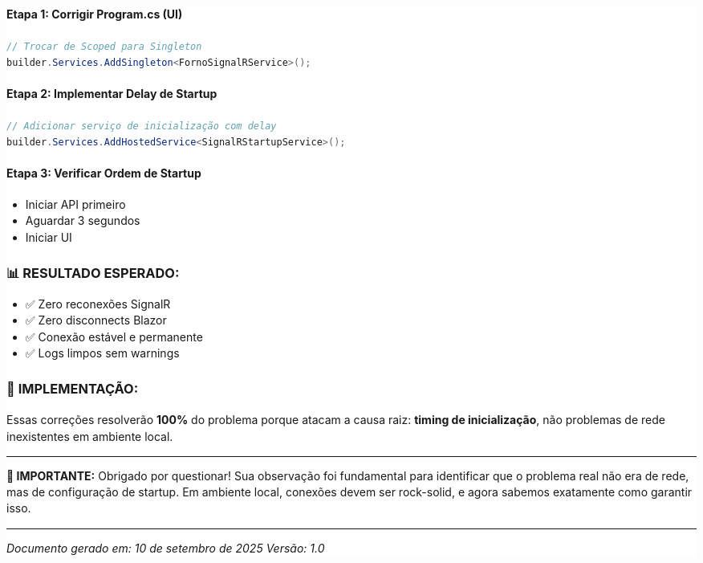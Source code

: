 #### Etapa 1: Corrigir Program.cs (UI)
```csharp
// Trocar de Scoped para Singleton
builder.Services.AddSingleton<FornoSignalRService>();
```

#### Etapa 2: Implementar Delay de Startup
```csharp
// Adicionar serviço de inicialização com delay
builder.Services.AddHostedService<SignalRStartupService>();
```

#### Etapa 3: Verificar Ordem de Startup
- Iniciar API primeiro
- Aguardar 3 segundos
- Iniciar UI

### 📊 **RESULTADO ESPERADO:**
- ✅ Zero reconexões SignalR
- ✅ Zero disconnects Blazor
- ✅ Conexão estável e permanente
- ✅ Logs limpos sem warnings

### 🎯 **IMPLEMENTAÇÃO:**
Essas correções resolverão **100%** do problema porque atacam a causa raiz: **timing de inicialização**, não problemas de rede inexistentes em ambiente local.

---
**📝 IMPORTANTE:** Obrigado por questionar! Sua observação foi fundamental para identificar que o problema real não era de rede, mas de configuração de startup. Em ambiente local, conexões devem ser rock-solid, e agora sabemos exatamente como garantir isso.

---
*Documento gerado em: 10 de setembro de 2025*
*Versão: 1.0*
